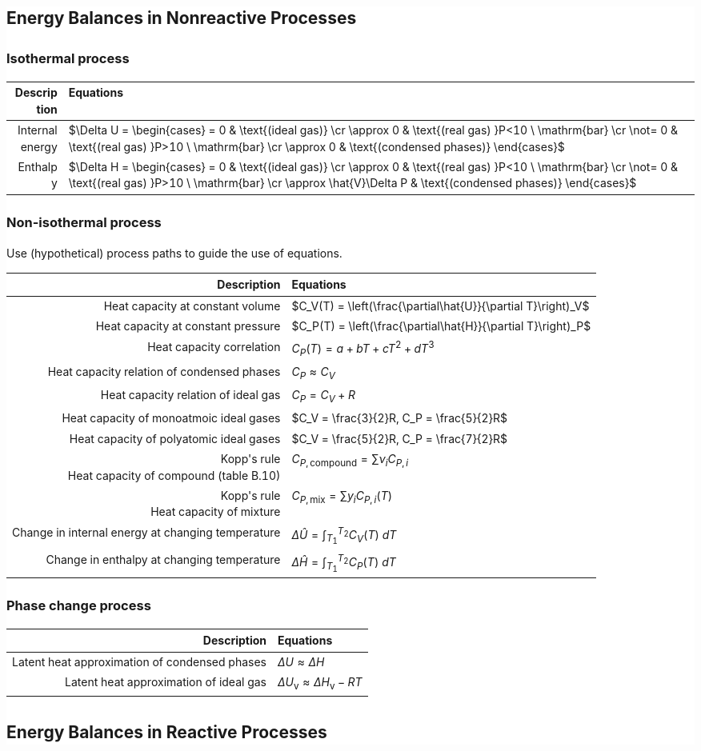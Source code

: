 ## Energy Balances in Nonreactive Processes

### Isothermal process

|Description|Equations|
|-:|:-|
|Internal energy|$\Delta U = \begin{cases} = 0 & \text{(ideal gas)} \cr \approx 0 & \text{(real gas) }P<10 \ \mathrm{bar} \cr \not= 0 & \text{(real gas) }P>10 \ \mathrm{bar} \cr \approx 0 & \text{(condensed phases)} \end{cases}$|
|Enthalpy|$\Delta H = \begin{cases} = 0 & \text{(ideal gas)} \cr \approx 0 & \text{(real gas) }P<10 \ \mathrm{bar} \cr \not= 0 & \text{(real gas) }P>10 \ \mathrm{bar} \cr \approx \hat{V}\Delta P & \text{(condensed phases)} \end{cases}$|

### Non-isothermal process

Use (hypothetical) process paths to guide the use of equations.

|Description|Equations|
|-:|:-|
|Heat capacity at constant volume|$C_V(T) = \left(\frac{\partial\hat{U}}{\partial T}\right)_V$|
|Heat capacity at constant pressure|$C_P(T) = \left(\frac{\partial\hat{H}}{\partial T}\right)_P$|
|Heat capacity correlation|$C_P(T) = a+bT+cT^2+dT^3$|
|Heat capacity relation of condensed phases|$C_P \approx C_V$|
|Heat capacity relation of ideal gas|$C_P = C_V+R$|
|Heat capacity of monoatmoic ideal gases|$C_V = \frac{3}{2}R, C_P = \frac{5}{2}R$|
|Heat capacity of polyatomic ideal gases|$C_V = \frac{5}{2}R, C_P = \frac{7}{2}R$|
|Kopp's rule <br/> Heat capacity of compound (table B.10)|$C_{P, \text{compound}} = \sum \nu_i C_{P, i}$|
|Kopp's rule <br/> Heat capacity of mixture|$C_{P, \text{mix}} = \sum y_i C_{P, i}(T)$|
|Change in internal energy at changing temperature|$\Delta\hat{U} = \int_{T_1}^{T_2}C_V(T) \ dT$|
|Change in enthalpy at changing temperature|$\Delta\hat{H} = \int_{T_1}^{T_2}C_P(T) \ dT$|

### Phase change process

|Description|Equations|
|-:|:-|
|Latent heat approximation of condensed phases|$\Delta U \approx \Delta H$|
|Latent heat approximation of ideal gas|$\Delta U_{\text{v}} \approx \Delta H_{\text{v}} - RT$|

## Energy Balances in Reactive Processes

